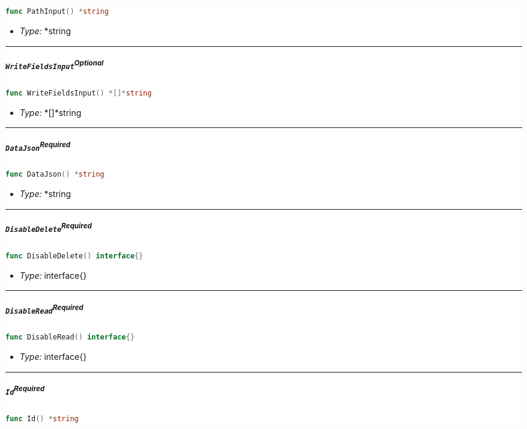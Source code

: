 ```go
func PathInput() *string
```

- *Type:* *string

---

##### `WriteFieldsInput`<sup>Optional</sup> <a name="WriteFieldsInput" id="@cdktf/provider-vault.genericEndpoint.GenericEndpoint.property.writeFieldsInput"></a>

```go
func WriteFieldsInput() *[]*string
```

- *Type:* *[]*string

---

##### `DataJson`<sup>Required</sup> <a name="DataJson" id="@cdktf/provider-vault.genericEndpoint.GenericEndpoint.property.dataJson"></a>

```go
func DataJson() *string
```

- *Type:* *string

---

##### `DisableDelete`<sup>Required</sup> <a name="DisableDelete" id="@cdktf/provider-vault.genericEndpoint.GenericEndpoint.property.disableDelete"></a>

```go
func DisableDelete() interface{}
```

- *Type:* interface{}

---

##### `DisableRead`<sup>Required</sup> <a name="DisableRead" id="@cdktf/provider-vault.genericEndpoint.GenericEndpoint.property.disableRead"></a>

```go
func DisableRead() interface{}
```

- *Type:* interface{}

---

##### `Id`<sup>Required</sup> <a name="Id" id="@cdktf/provider-vault.genericEndpoint.GenericEndpoint.property.id"></a>

```go
func Id() *string
```
